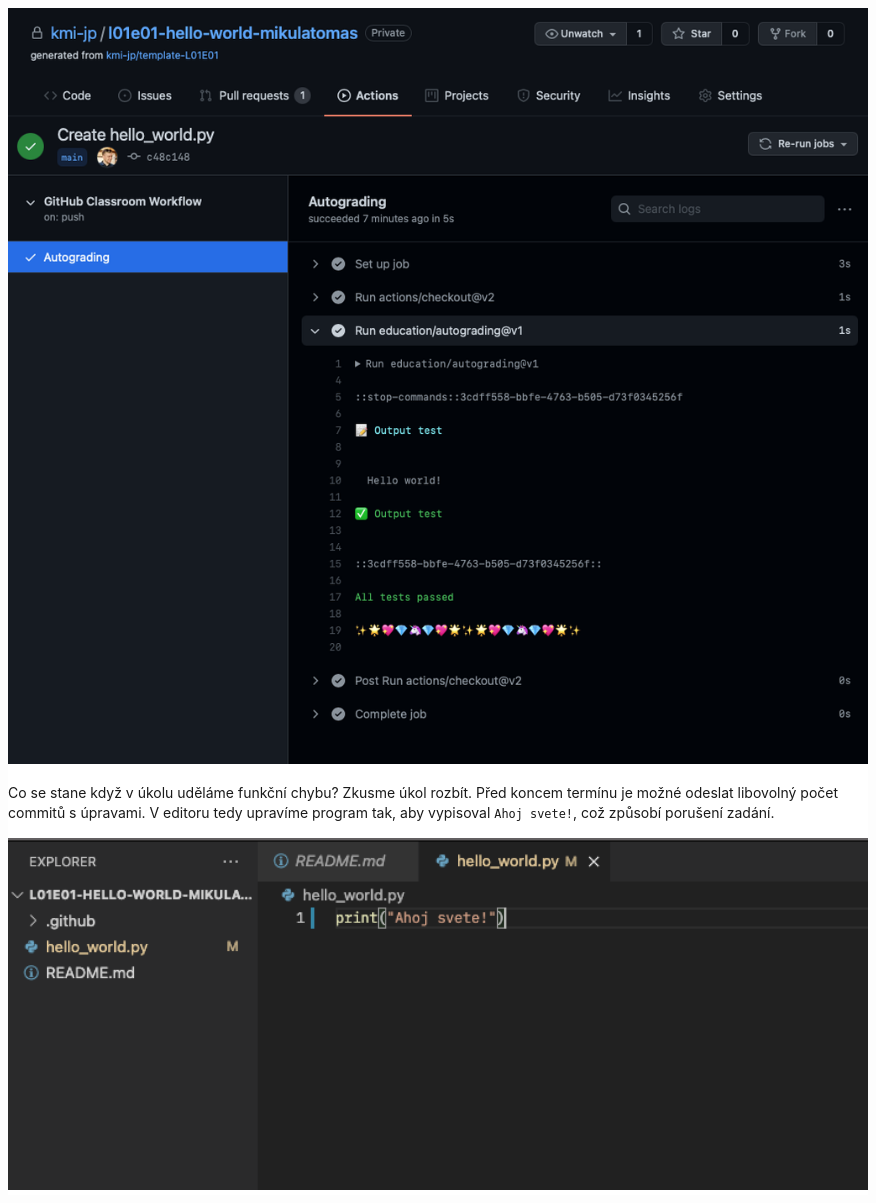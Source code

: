 <img src="/assets/images/JP/classroom/18.png" style="width:100%" />

Co se stane když v úkolu uděláme funkční chybu? Zkusme úkol rozbít. Před koncem termínu je možné odeslat libovolný počet commitů s úpravami. V editoru tedy upravíme program tak, aby vypisoval `Ahoj svete!`, což způsobí porušení zadání.

<img src="/assets/images/JP/classroom/19.png" style="width:100%" />
